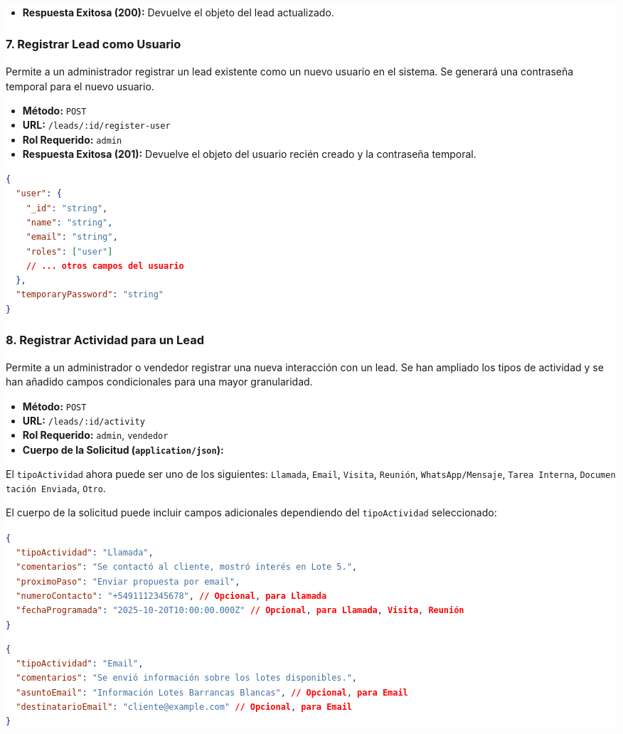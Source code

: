 - **Respuesta Exitosa (200):** Devuelve el objeto del lead actualizado.

### 7. Registrar Lead como Usuario

Permite a un administrador registrar un lead existente como un nuevo usuario en el sistema. Se generará una contraseña temporal para el nuevo usuario.

- **Método:** `POST`
- **URL:** `/leads/:id/register-user`
- **Rol Requerido:** `admin`
- **Respuesta Exitosa (201):** Devuelve el objeto del usuario recién creado y la contraseña temporal.

```json
{
  "user": {
    "_id": "string",
    "name": "string",
    "email": "string",
    "roles": ["user"]
    // ... otros campos del usuario
  },
  "temporaryPassword": "string"
}
```

### 8. Registrar Actividad para un Lead

Permite a un administrador o vendedor registrar una nueva interacción con un lead. Se han ampliado los tipos de actividad y se han añadido campos condicionales para una mayor granularidad.

- **Método:** `POST`
- **URL:** `/leads/:id/activity`
- **Rol Requerido:** `admin`, `vendedor`
- **Cuerpo de la Solicitud (`application/json`):**

El `tipoActividad` ahora puede ser uno de los siguientes: `Llamada`, `Email`, `Visita`, `Reunión`, `WhatsApp/Mensaje`, `Tarea Interna`, `Documentación Enviada`, `Otro`.

El cuerpo de la solicitud puede incluir campos adicionales dependiendo del `tipoActividad` seleccionado:

```json
{
  "tipoActividad": "Llamada",
  "comentarios": "Se contactó al cliente, mostró interés en Lote 5.",
  "proximoPaso": "Enviar propuesta por email",
  "numeroContacto": "+5491112345678", // Opcional, para Llamada
  "fechaProgramada": "2025-10-20T10:00:00.000Z" // Opcional, para Llamada, Visita, Reunión
}
```

```json
{
  "tipoActividad": "Email",
  "comentarios": "Se envió información sobre los lotes disponibles.",
  "asuntoEmail": "Información Lotes Barrancas Blancas", // Opcional, para Email
  "destinatarioEmail": "cliente@example.com" // Opcional, para Email
}
```
